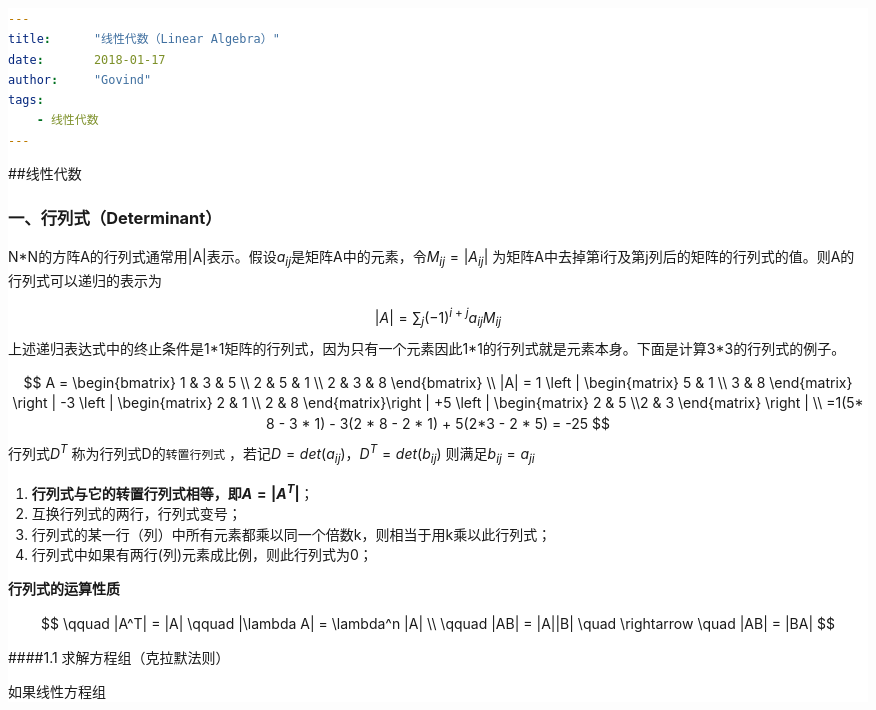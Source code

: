 ```yaml
---
title:      "线性代数（Linear Algebra）"
date:       2018-01-17
author:     "Govind"
tags:
    - 线性代数
---
```


##线性代数

### 一、行列式（Determinant）

N*N的方阵A的行列式通常用|A|表示。假设$a_{ij}$是矩阵A中的元素，令$M_{ij} = |A_{ij}|$ 为矩阵A中去掉第i行及第j列后的矩阵的行列式的值。则A的行列式可以递归的表示为


$$
|A| = \sum_{j}(-1)^{i+j}a_{ij}M_{ij}
$$
上述递归表达式中的终止条件是1\*1矩阵的行列式，因为只有一个元素因此1\*1的行列式就是元素本身。下面是计算3\*3的行列式的例子。


$$
A = 
\begin{bmatrix}
    1 & 3 & 5 \\
    2 & 5 & 1 \\
    2 & 3 & 8
\end{bmatrix} \\
|A| = 
1 \left | \begin{matrix} 5 & 1 \\ 3 & 8 \end{matrix} \right |
-3 \left | \begin{matrix}  2 & 1 \\ 2 & 8 \end{matrix}\right |
+5 \left |  \begin{matrix} 2 & 5 \\2 & 3  \end{matrix} \right | \\
 =1(5* 8 - 3 * 1) - 3(2 * 8 - 2 * 1) + 5(2*3 - 2 * 5)  = -25
$$
行列式$D^T$ 称为行列式D的`转置行列式` ，若记$D=det(a_{ij})，D^T=det(b_{ij})$ 则满足$b_{ij} = a_{ji}$

1. **行列式与它的转置行列式相等，即$A = |A^T|$**；
2. 互换行列式的两行，行列式变号；
3. 行列式的某一行（列）中所有元素都乘以同一个倍数k，则相当于用k乘以此行列式；
4. 行列式中如果有两行(列)元素成比例，则此行列式为0；

**行列式的运算性质** 


$$
\qquad |A^T| = |A| \qquad |\lambda A| = \lambda^n |A| \\
\qquad |AB| = |A||B|  \quad  \rightarrow  \quad |AB| = |BA|
$$


####1.1 求解方程组（克拉默法则）

如果线性方程组
